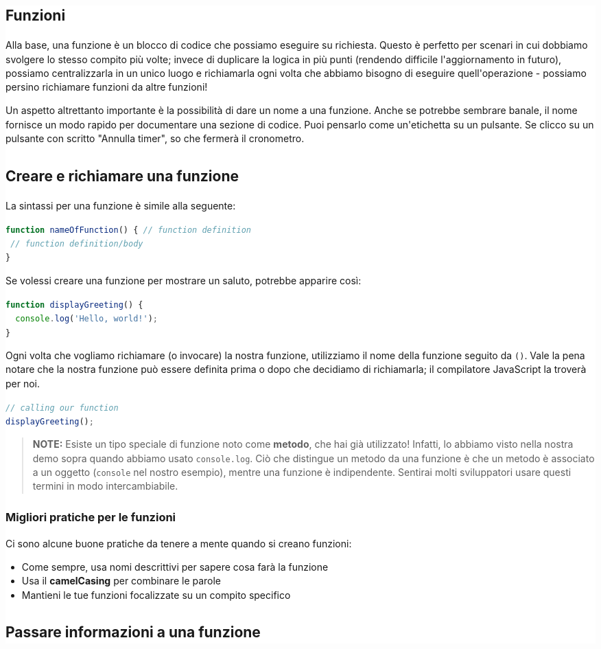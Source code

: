 ## Funzioni

Alla base, una funzione è un blocco di codice che possiamo eseguire su richiesta. Questo è perfetto per scenari in cui dobbiamo svolgere lo stesso compito più volte; invece di duplicare la logica in più punti (rendendo difficile l'aggiornamento in futuro), possiamo centralizzarla in un unico luogo e richiamarla ogni volta che abbiamo bisogno di eseguire quell'operazione - possiamo persino richiamare funzioni da altre funzioni!

Un aspetto altrettanto importante è la possibilità di dare un nome a una funzione. Anche se potrebbe sembrare banale, il nome fornisce un modo rapido per documentare una sezione di codice. Puoi pensarlo come un'etichetta su un pulsante. Se clicco su un pulsante con scritto "Annulla timer", so che fermerà il cronometro.

## Creare e richiamare una funzione

La sintassi per una funzione è simile alla seguente:

```javascript
function nameOfFunction() { // function definition
 // function definition/body
}
```

Se volessi creare una funzione per mostrare un saluto, potrebbe apparire così:

```javascript
function displayGreeting() {
  console.log('Hello, world!');
}
```

Ogni volta che vogliamo richiamare (o invocare) la nostra funzione, utilizziamo il nome della funzione seguito da `()`. Vale la pena notare che la nostra funzione può essere definita prima o dopo che decidiamo di richiamarla; il compilatore JavaScript la troverà per noi.

```javascript
// calling our function
displayGreeting();
```

> **NOTE:** Esiste un tipo speciale di funzione noto come **metodo**, che hai già utilizzato! Infatti, lo abbiamo visto nella nostra demo sopra quando abbiamo usato `console.log`. Ciò che distingue un metodo da una funzione è che un metodo è associato a un oggetto (`console` nel nostro esempio), mentre una funzione è indipendente. Sentirai molti sviluppatori usare questi termini in modo intercambiabile.

### Migliori pratiche per le funzioni

Ci sono alcune buone pratiche da tenere a mente quando si creano funzioni:

- Come sempre, usa nomi descrittivi per sapere cosa farà la funzione
- Usa il **camelCasing** per combinare le parole
- Mantieni le tue funzioni focalizzate su un compito specifico

## Passare informazioni a una funzione
